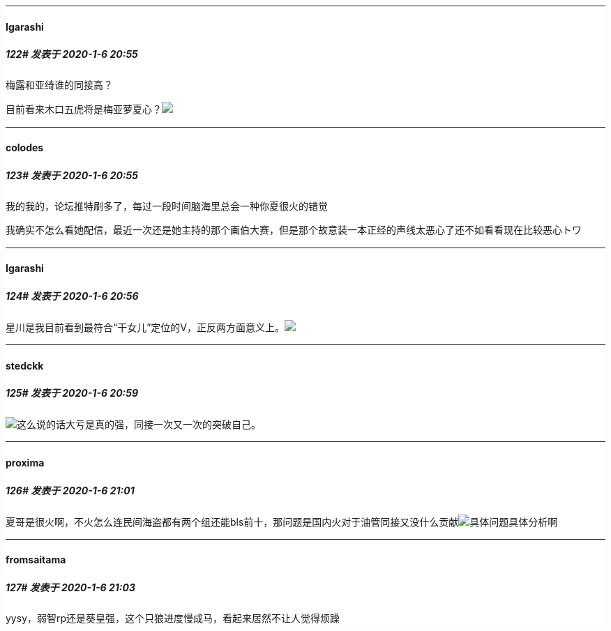 
-----

####  Igarashi  
##### 122#       发表于 2020-1-6 20:55


梅露和亚绮谁的同接高？

目前看来木口五虎将是梅亚萝夏心？<img src="https://static.saraba1st.com/image/smiley/face2017/067.png" referrerpolicy="no-referrer">


-----

####  colodes  
##### 123#       发表于 2020-1-6 20:55


我的我的，论坛推特刷多了，每过一段时间脑海里总会一种你夏很火的错觉

我确实不怎么看她配信，最近一次还是她主持的那个画伯大赛，但是那个故意装一本正经的声线太恶心了还不如看看现在比较恶心トワ


-----

####  Igarashi  
##### 124#       发表于 2020-1-6 20:56


星川是我目前看到最符合“干女儿”定位的V，正反两方面意义上。<img src="https://static.saraba1st.com/image/smiley/face2017/066.png" referrerpolicy="no-referrer">


-----

####  stedckk  
##### 125#       发表于 2020-1-6 20:59


<img src="https://static.saraba1st.com/image/smiley/face2017/001.png" referrerpolicy="no-referrer">这么说的话大亏是真的强，同接一次又一次的突破自己。


-----

####  proxima  
##### 126#       发表于 2020-1-6 21:01


夏哥是很火啊，不火怎么连民间海盗都有两个组还能bls前十，那问题是国内火对于油管同接又没什么贡献<img src="https://static.saraba1st.com/image/smiley/face2017/068.png" referrerpolicy="no-referrer">具体问题具体分析啊


-----

####  fromsaitama  
##### 127#       发表于 2020-1-6 21:03


yysy，弱智rp还是葵皇强，这个只狼进度慢成马，看起来居然不让人觉得烦躁
